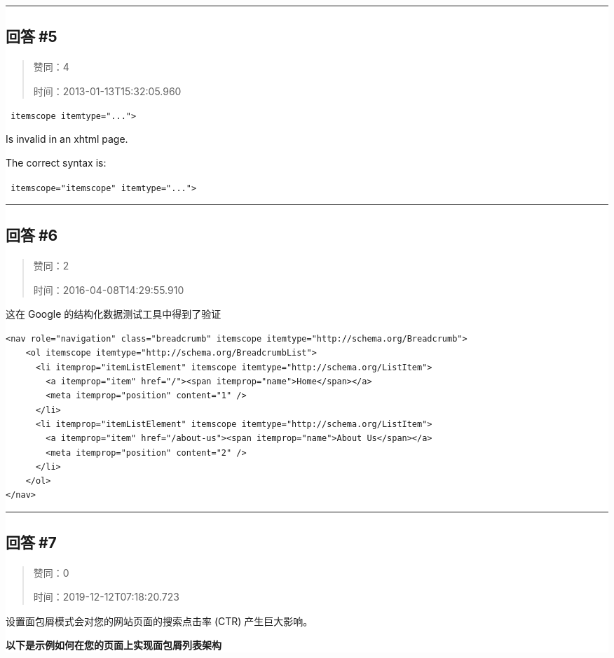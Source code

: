 * * *

## 回答 #5

> 赞同：4
> 
> 时间：2013-01-13T15:32:05.960

```
 itemscope itemtype="..."> 
```

Is invalid in an xhtml page.

The correct syntax is:

```
 itemscope="itemscope" itemtype="..."> 
```

* * *

## 回答 #6

> 赞同：2
> 
> 时间：2016-04-08T14:29:55.910

这在 Google 的结构化数据测试工具中得到了验证

```
<nav role="navigation" class="breadcrumb" itemscope itemtype="http://schema.org/Breadcrumb">
    <ol itemscope itemtype="http://schema.org/BreadcrumbList">
      <li itemprop="itemListElement" itemscope itemtype="http://schema.org/ListItem">
        <a itemprop="item" href="/"><span itemprop="name">Home</span></a>
        <meta itemprop="position" content="1" />
      </li>
      <li itemprop="itemListElement" itemscope itemtype="http://schema.org/ListItem">
        <a itemprop="item" href="/about-us"><span itemprop="name">About Us</span></a>
        <meta itemprop="position" content="2" />
      </li>
    </ol>
</nav> 
```

* * *

## 回答 #7

> 赞同：0
> 
> 时间：2019-12-12T07:18:20.723

设置面包屑模式会对您的网站页面的搜索点击率 (CTR) 产生巨大影响。

**以下是示例如何在您的页面上实现面包屑列表架构**
